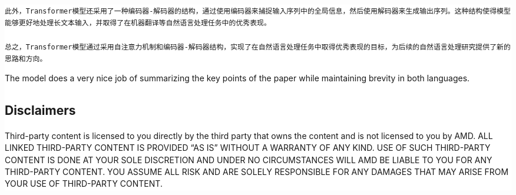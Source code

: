 ```text
此外，Transformer模型还采用了一种编码器-解码器的结构，通过使用编码器来捕捉输入序列中的全局信息，然后使用解码器来生成输出序列。这种结构使得模型能够更好地处理长文本输入，并取得了在机器翻译等自然语言处理任务中的优秀表现。

总之，Transformer模型通过采用自注意力机制和编码器-解码器结构，实现了在自然语言处理任务中取得优秀表现的目标，为后续的自然语言处理研究提供了新的思路和方向。
```

The model does a very nice job of summarizing the key points of the paper while maintaining brevity
in both languages.

## Disclaimers

Third-party content is licensed to you directly by the third party that owns the content and is
not licensed to you by AMD. ALL LINKED THIRD-PARTY CONTENT IS PROVIDED “AS IS”
WITHOUT A WARRANTY OF ANY KIND. USE OF SUCH THIRD-PARTY CONTENT IS DONE AT
YOUR SOLE DISCRETION AND UNDER NO CIRCUMSTANCES WILL AMD BE LIABLE TO YOU FOR
ANY THIRD-PARTY CONTENT. YOU ASSUME ALL RISK AND ARE SOLELY RESPONSIBLE FOR ANY
DAMAGES THAT MAY ARISE FROM YOUR USE OF THIRD-PARTY CONTENT.
